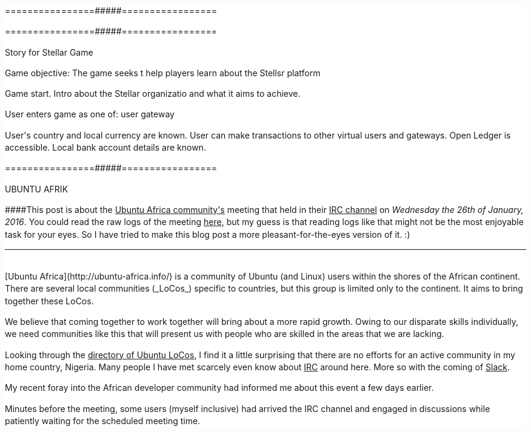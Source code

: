 ================#####=================

================#####=================

Story for Stellar Game


Game objective:
The game seeks t help players learn about the Stellsr platform

Game start.
Intro about the Stellar organizatio and what it aims to achieve.

User enters  game as one of:
user
gateway


User's country and local currency are known.
User can make transactions to other virtual users and gateways.
Open Ledger is accessible.
Local bank account details are known.



================#####=================



UBUNTU AFRIK



####This post is about the [Ubuntu Africa community's](http://ubuntu-africa.info/) meeting that held in their [IRC channel](http://ubuntu-africa.info/chat-with-us.html) on _Wednesday the 26th of January, 2016_. You could read the raw logs of the meeting [here](http://52.17.74.45/freenode-%23ubuntu-africa/2016-01-27-18-31-20.html), but my guess is that reading logs like that might not be the most enjoyable task for your eyes. So I have tried to make this blog post a more pleasant-for-the-eyes version of it. :)

- - -

<br/>
[Ubuntu Africa](http://ubuntu-africa.info/) is a community of Ubuntu (and Linux) users within the shores of the African continent. There are several local communities (_LoCos_) specific to countries, but this group is limited only to the continent. It aims to bring together these LoCos.

We believe that coming together to work together will bring about a more rapid growth. Owing to our disparate skills individually, we need communities like this that will present us with people who are skilled in the areas that we are lacking.

Looking through the [directory of Ubuntu LoCos](http://loco.ubuntu.com/teams/), I find it a little surprising that there are no efforts for an active community in my home country, Nigeria. Many people I have met scarcely even know about [IRC](https://help.ubuntu.com/community/InternetRelayChat) around here. More so with the coming of [Slack](http://slack.com).

My recent foray into the African developer community had informed me about this event a few days earlier.

Minutes before the meeting, some users (myself inclusive) had arrived the IRC channel and engaged in discussions while patiently waiting for the scheduled meeting time.
